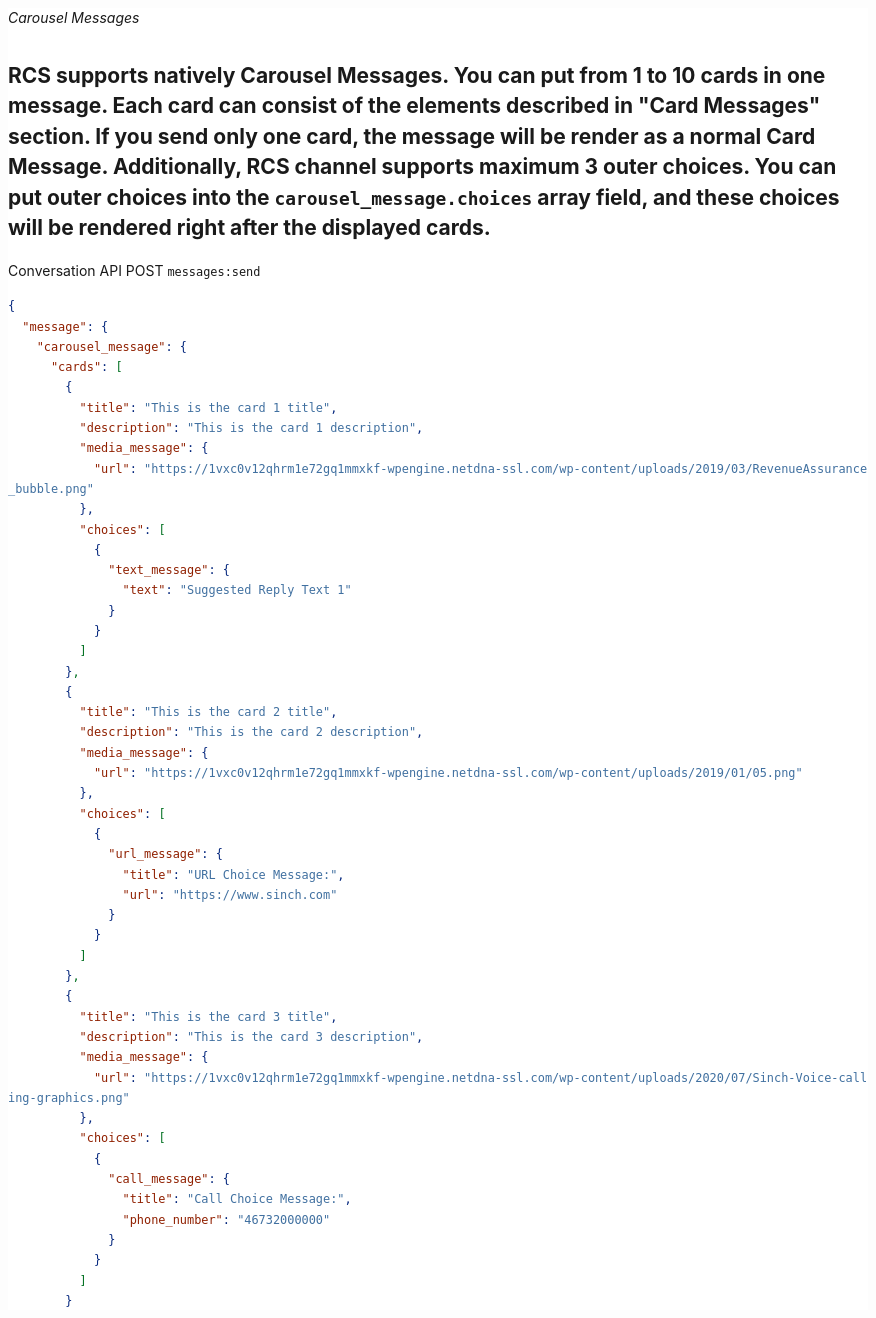 ###### Carousel Messages

RCS supports natively Carousel Messages. You can put from 1 to 10 cards in one message.
Each card can consist of the elements described in "Card Messages" section. If you send only one card, 
the message will be render as a normal Card Message. Additionally, RCS channel supports maximum 3 outer choices. You can put outer choices into 
the `carousel_message.choices` array field, and these choices will be rendered right after the displayed cards.
---

Conversation API POST `messages:send`

```json
{
  "message": {
    "carousel_message": {
      "cards": [
        {
          "title": "This is the card 1 title",
          "description": "This is the card 1 description",
          "media_message": {
            "url": "https://1vxc0v12qhrm1e72gq1mmxkf-wpengine.netdna-ssl.com/wp-content/uploads/2019/03/RevenueAssurance_bubble.png"
          },
          "choices": [
            {
              "text_message": {
                "text": "Suggested Reply Text 1"
              }
            }
          ]
        },
        {
          "title": "This is the card 2 title",
          "description": "This is the card 2 description",
          "media_message": {
            "url": "https://1vxc0v12qhrm1e72gq1mmxkf-wpengine.netdna-ssl.com/wp-content/uploads/2019/01/05.png"
          },
          "choices": [
            {
              "url_message": {
                "title": "URL Choice Message:",
                "url": "https://www.sinch.com"
              }
            }
          ]
        },
        {
          "title": "This is the card 3 title",
          "description": "This is the card 3 description",
          "media_message": {
            "url": "https://1vxc0v12qhrm1e72gq1mmxkf-wpengine.netdna-ssl.com/wp-content/uploads/2020/07/Sinch-Voice-calling-graphics.png"
          },
          "choices": [
            {
              "call_message": {
                "title": "Call Choice Message:",
                "phone_number": "46732000000"
              }
            }
          ]
        }
```